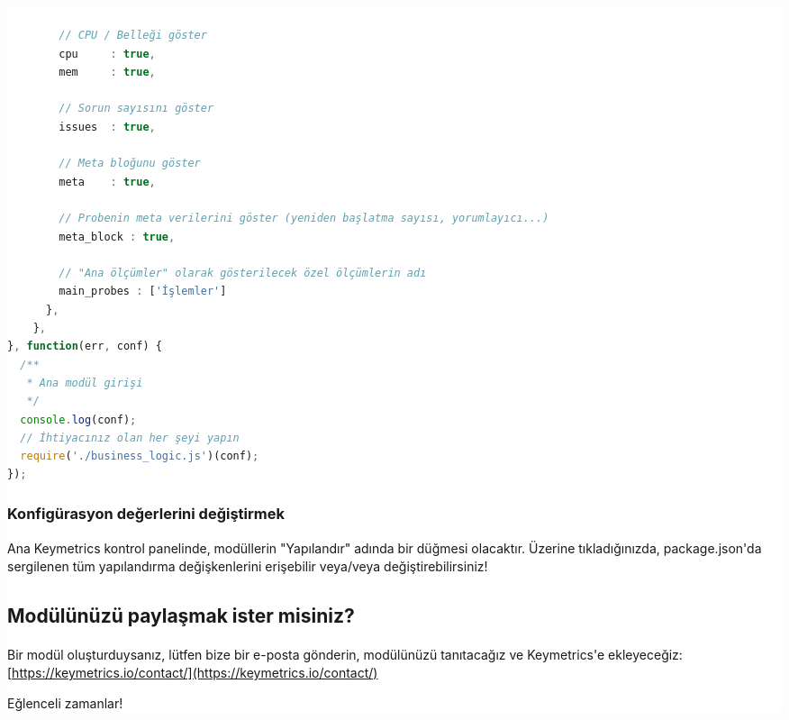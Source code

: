 ```javascript

        // CPU / Belleği göster
        cpu     : true,
        mem     : true,

        // Sorun sayısını göster
        issues  : true,

        // Meta bloğunu göster
        meta    : true,

        // Probenin meta verilerini göster (yeniden başlatma sayısı, yorumlayıcı...)
        meta_block : true,

        // "Ana ölçümler" olarak gösterilecek özel ölçümlerin adı
        main_probes : ['İşlemler']
      },
    },
}, function(err, conf) {
  /**
   * Ana modül girişi
   */
  console.log(conf);
  // İhtiyacınız olan her şeyi yapın
  require('./business_logic.js')(conf);
});
```

### Konfigürasyon değerlerini değiştirmek

Ana Keymetrics kontrol panelinde, modüllerin "Yapılandır" adında bir düğmesi olacaktır. Üzerine tıkladığınızda, package.json'da sergilenen tüm yapılandırma değişkenlerini erişebilir veya/veya değiştirebilirsiniz!

## Modülünüzü paylaşmak ister misiniz?

Bir modül oluşturduysanız, lütfen bize bir e-posta gönderin, modülünüzü tanıtacağız ve Keymetrics'e ekleyeceğiz: [https://keymetrics.io/contact/](https://keymetrics.io/contact/)

Eğlenceli zamanlar!